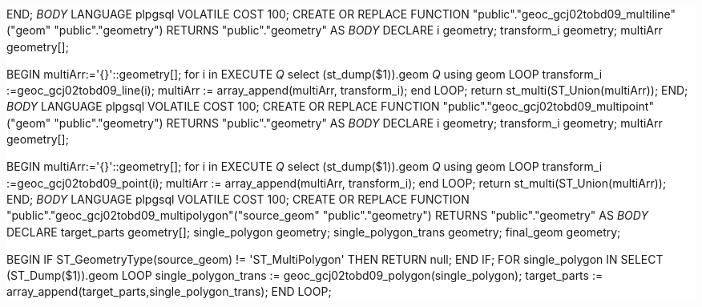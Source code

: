 END;
$BODY$
  LANGUAGE plpgsql VOLATILE
  COST 100;
CREATE OR REPLACE FUNCTION "public"."geoc_gcj02tobd09_multiline"("geom" "public"."geometry")
  RETURNS "public"."geometry" AS $BODY$
DECLARE
		i                 geometry;
		transform_i       geometry;
		multiArr          geometry[]; 
	
BEGIN
    multiArr:='{}'::geometry[];
	for i in EXECUTE $Q$ select (st_dump($1)).geom  $Q$ using geom LOOP
	  	transform_i :=geoc_gcj02tobd09_line(i);
		multiArr := array_append(multiArr, transform_i);
	end LOOP;
	return st_multi(ST_Union(multiArr));
END;
$BODY$
  LANGUAGE plpgsql VOLATILE
  COST 100;
CREATE OR REPLACE FUNCTION "public"."geoc_gcj02tobd09_multipoint"("geom" "public"."geometry")
  RETURNS "public"."geometry" AS $BODY$
DECLARE
		i                 geometry;
		transform_i       geometry;
		multiArr          geometry[]; 
	
BEGIN
    multiArr:='{}'::geometry[];
	for i in EXECUTE $Q$ select (st_dump($1)).geom  $Q$ using geom LOOP
	  	transform_i :=geoc_gcj02tobd09_point(i);
		multiArr := array_append(multiArr, transform_i);
	end LOOP;
	return st_multi(ST_Union(multiArr));
END;
$BODY$
  LANGUAGE plpgsql VOLATILE
  COST 100;
CREATE OR REPLACE FUNCTION "public"."geoc_gcj02tobd09_multipolygon"("source_geom" "public"."geometry")
  RETURNS "public"."geometry" AS $BODY$
DECLARE
    target_parts    geometry[];
    single_polygon  geometry;
    single_polygon_trans  geometry;
    final_geom      geometry;

BEGIN
    IF ST_GeometryType(source_geom) != 'ST_MultiPolygon' THEN
        RETURN null;
    END IF;
        FOR single_polygon IN SELECT (ST_Dump($1)).geom LOOP
                single_polygon_trans := geoc_gcj02tobd09_polygon(single_polygon); 
                target_parts := array_append(target_parts,single_polygon_trans);
        END LOOP;
				